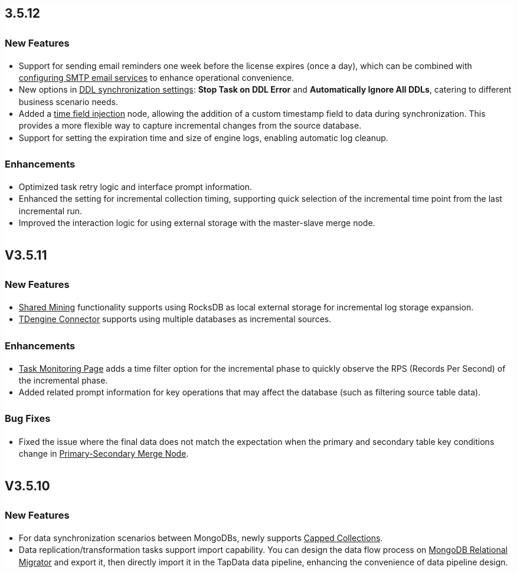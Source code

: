 ## 3.5.12

### New Features

* Support for sending email reminders one week before the license expires (once a day), which can be combined with [configuring SMTP email services](../case-practices/best-practice/alert-via-qqmail.md) to enhance operational convenience.
* New options in [DDL synchronization settings](../case-practices/best-practice/handle-schema-changes.md): **Stop Task on DDL Error** and **Automatically Ignore All DDLs**, catering to different business scenario needs.
* Added a [time field injection](../user-guide/data-development/process-node.md#time_injection) node, allowing the addition of a custom timestamp field to data during synchronization. This provides a more flexible way to capture incremental changes from the source database.
* Support for setting the expiration time and size of engine logs, enabling automatic log cleanup.

### Enhancements

* Optimized task retry logic and interface prompt information.
* Enhanced the setting for incremental collection timing, supporting quick selection of the incremental time point from the last incremental run.
* Improved the interaction logic for using external storage with the master-slave merge node.



## V3.5.11

### New Features

- [Shared Mining](../user-guide/advanced-settings/share-mining.md) functionality supports using RocksDB as local external storage for incremental log storage expansion.
- [TDengine Connector](../connectors/on-prem-databases/tdengine.md) supports using multiple databases as incremental sources.

### Enhancements

- [Task Monitoring Page](../user-guide/copy-data/monitor-task.md) adds a time filter option for the incremental phase to quickly observe the RPS (Records Per Second) of the incremental phase.
- Added related prompt information for key operations that may affect the database (such as filtering source table data).

### Bug Fixes

* Fixed the issue where the final data does not match the expectation when the primary and secondary table key conditions change in [Primary-Secondary Merge Node](../user-guide/data-development/process-node.md#pri-sec-merged).

## V3.5.10

### New Features

* For data synchronization scenarios between MongoDBs, newly supports [Capped Collections](https://www.mongodb.com/docs/manual/core/capped-collections/).
* Data replication/transformation tasks support import capability. You can design the data flow process on [MongoDB Relational Migrator](https://www.mongodb.com/docs/relational-migrator/) and export it, then directly import it in the TapData data pipeline, enhancing the convenience of data pipeline design.
